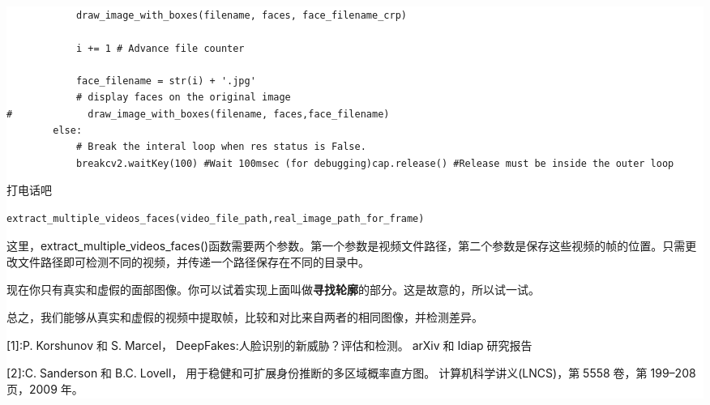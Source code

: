 ```
            draw_image_with_boxes(filename, faces, face_filename_crp)

            i += 1 # Advance file counter

            face_filename = str(i) + '.jpg'
            # display faces on the original image
#             draw_image_with_boxes(filename, faces,face_filename)
        else:
            # Break the interal loop when res status is False.
            breakcv2.waitKey(100) #Wait 100msec (for debugging)cap.release() #Release must be inside the outer loop
```

打电话吧

```
extract_multiple_videos_faces(video_file_path,real_image_path_for_frame)
```

这里，extract_multiple_videos_faces()函数需要两个参数。第一个参数是视频文件路径，第二个参数是保存这些视频的帧的位置。只需更改文件路径即可检测不同的视频，并传递一个路径保存在不同的目录中。

现在你只有真实和虚假的面部图像。你可以试着实现上面叫做**寻找轮廓**的部分。这是故意的，所以试一试。

总之，我们能够从真实和虚假的视频中提取帧，比较和对比来自两者的相同图像，并检测差异。

[1]:P. Korshunov 和 S. Marcel，
DeepFakes:人脸识别的新威胁？评估和检测。
arXiv 和 Idiap 研究报告

[2]:C. Sanderson 和 B.C. Lovell，
用于稳健和可扩展身份推断的多区域概率直方图。
计算机科学讲义(LNCS)，第 5558 卷，第 199–208 页，2009 年。